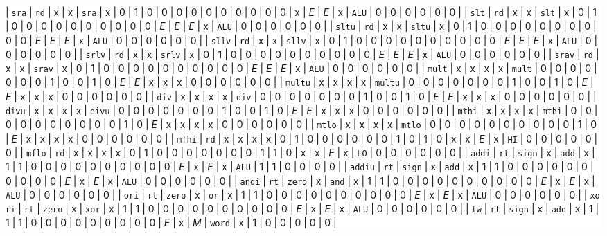 |  `sra`  |   `rd`   |    x     |    x     |   `sra`   |    x     |   $0$    |    $1$     |    $0$     |    $0$     |  $0$   |  $0$   |   $0$    |   $0$   |   $0$    |   $0$    |   $0$   |  $0$   |     x     |    $E$    |  $E$   |      x      |   `ALU`   |  $0$   | $0$ | $0$ | $0$ | $0$ | $0$ |
|  `slt`  |   `rd`   |    x     |    x     |   `slt`   |    x     |   $0$    |    $1$     |    $0$     |    $0$     |  $0$   |  $0$   |   $0$    |   $0$   |   $0$    |   $0$    |   $0$   |  $0$   |    $E$    |    $E$    |  $E$   |      x      |   `ALU`   |  $0$   | $0$ | $0$ | $0$ | $0$ | $0$ |
| `sltu`  |   `rd`   |    x     |    x     |  `sltu`   |    x     |   $0$    |    $1$     |    $0$     |    $0$     |  $0$   |  $0$   |   $0$    |   $0$   |   $0$    |   $0$    |   $0$   |  $0$   |    $E$    |    $E$    |  $E$   |      x      |   `ALU`   |  $0$   | $0$ | $0$ | $0$ | $0$ | $0$ |
| `sllv`  |   `rd`   |    x     |    x     |  `sllv`   |    x     |   $0$    |    $1$     |    $0$     |    $0$     |  $0$   |  $0$   |   $0$    |   $0$   |   $0$    |   $0$    |   $0$   |  $0$   |    $E$    |    $E$    |  $E$   |      x      |   `ALU`   |  $0$   | $0$ | $0$ | $0$ | $0$ | $0$ |
| `srlv`  |   `rd`   |    x     |    x     |  `srlv`   |    x     |   $0$    |    $1$     |    $0$     |    $0$     |  $0$   |  $0$   |   $0$    |   $0$   |   $0$    |   $0$    |   $0$   |  $0$   |    $E$    |    $E$    |  $E$   |      x      |   `ALU`   |  $0$   | $0$ | $0$ | $0$ | $0$ | $0$ |
| `srav`  |   `rd`   |    x     |    x     |  `srav`   |    x     |   $0$    |    $1$     |    $0$     |    $0$     |  $0$   |  $0$   |   $0$    |   $0$   |   $0$    |   $0$    |   $0$   |  $0$   |    $E$    |    $E$    |  $E$   |      x      |   `ALU`   |  $0$   | $0$ | $0$ | $0$ | $0$ | $0$ |
| `mult`  |    x     |    x     |    x     |     x     |  `mult`  |   $0$    |    $0$     |    $0$     |    $0$     |  $0$   |  $0$   |   $0$    |   $1$   |   $0$    |   $0$    |   $1$   |  $0$   |    $E$    |    $E$    |   x    |      x      |     x     |  $0$   | $0$ | $0$ | $0$ | $0$ | $0$ |
| `multu` |    x     |    x     |    x     |     x     | `multu`  |   $0$    |    $0$     |    $0$     |    $0$     |  $0$   |  $0$   |   $0$    |   $1$   |   $0$    |   $0$    |   $1$   |  $0$   |    $E$    |    $E$    |   x    |      x      |     x     |  $0$   | $0$ | $0$ | $0$ | $0$ | $0$ |
|  `div`  |    x     |    x     |    x     |     x     |  `div`   |   $0$    |    $0$     |    $0$     |    $0$     |  $0$   |  $0$   |   $0$    |   $1$   |   $0$    |   $0$    |   $1$   |  $0$   |    $E$    |    $E$    |   x    |      x      |     x     |  $0$   | $0$ | $0$ | $0$ | $0$ | $0$ |
| `divu`  |    x     |    x     |    x     |     x     |  `divu`  |   $0$    |    $0$     |    $0$     |    $0$     |  $0$   |  $0$   |   $0$    |   $1$   |   $0$    |   $0$    |   $1$   |  $0$   |    $E$    |    $E$    |   x    |      x      |     x     |  $0$   | $0$ | $0$ | $0$ | $0$ | $0$ |
| `mthi`  |    x     |    x     |    x     |     x     |  `mthi`  |   $0$    |    $0$     |    $0$     |    $0$     |  $0$   |  $0$   |   $0$    |   $0$   |   $0$    |   $0$    |   $1$   |  $0$   |    $E$    |     x     |   x    |      x      |     x     |  $0$   | $0$ | $0$ | $0$ | $0$ | $0$ |
| `mtlo`  |    x     |    x     |    x     |     x     |  `mtlo`  |   $0$    |    $0$     |    $0$     |    $0$     |  $0$   |  $0$   |   $0$    |   $0$   |   $0$    |   $0$    |   $1$   |  $0$   |    $E$    |     x     |   x    |      x      |     x     |  $0$   | $0$ | $0$ | $0$ | $0$ | $0$ |
| `mfhi`  |   `rd`   |    x     |    x     |     x     |    x     |   $0$    |    $1$     |    $0$     |    $0$     |  $0$   |  $0$   |   $0$    |   $0$   |   $1$    |   $0$    |   $1$   |  $0$   |     x     |     x     |  $E$   |      x      |   `HI`    |  $0$   | $0$ | $0$ | $0$ | $0$ | $0$ |
| `mflo`  |   `rd`   |    x     |    x     |     x     |    x     |   $0$    |    $1$     |    $0$     |    $0$     |  $0$   |  $0$   |   $0$    |   $0$   |   $0$    |   $1$    |   $1$   |  $0$   |     x     |     x     |  $E$   |      x      |   `LO`    |  $0$   | $0$ | $0$ | $0$ | $0$ | $0$ |
| `addi`  |   `rt`   |  `sign`  |    x     |   `add`   |    x     |   $1$    |    $1$     |    $0$     |    $0$     |  $0$   |  $0$   |   $0$    |   $0$   |   $0$    |   $0$    |   $0$   |  $0$   |    $E$    |     x     |  $E$   |      x      |   `ALU`   |  $1$   | $1$ | $0$ | $0$ | $0$ | $0$ |
| `addiu` |   `rt`   |  `sign`  |    x     |   `add`   |    x     |   $1$    |    $1$     |    $0$     |    $0$     |  $0$   |  $0$   |   $0$    |   $0$   |   $0$    |   $0$    |   $0$   |  $0$   |    $E$    |     x     |  $E$   |      x      |   `ALU`   |  $0$   | $0$ | $0$ | $0$ | $0$ | $0$ |
| `andi`  |   `rt`   |  `zero`  |    x     |   `and`   |    x     |   $1$    |    $1$     |    $0$     |    $0$     |  $0$   |  $0$   |   $0$    |   $0$   |   $0$    |   $0$    |   $0$   |  $0$   |    $E$    |     x     |  $E$   |      x      |   `ALU`   |  $0$   | $0$ | $0$ | $0$ | $0$ | $0$ |
|  `ori`  |   `rt`   |  `zero`  |    x     |   `or`    |    x     |   $1$    |    $1$     |    $0$     |    $0$     |  $0$   |  $0$   |   $0$    |   $0$   |   $0$    |   $0$    |   $0$   |  $0$   |    $E$    |     x     |  $E$   |      x      |   `ALU`   |  $0$   | $0$ | $0$ | $0$ | $0$ | $0$ |
| `xori`  |   `rt`   |  `zero`  |    x     |   `xor`   |    x     |   $1$    |    $1$     |    $0$     |    $0$     |  $0$   |  $0$   |   $0$    |   $0$   |   $0$    |   $0$    |   $0$   |  $0$   |    $E$    |     x     |  $E$   |      x      |   `ALU`   |  $0$   | $0$ | $0$ | $0$ | $0$ | $0$ |
|  `lw`   |   `rt`   |  `sign`  |    x     |   `add`   |    x     |   $1$    |    $1$     |    $1$     |    $0$     |  $0$   |  $0$   |   $0$    |   $0$   |   $0$    |   $0$    |   $0$   |  $0$   |    $E$    |     x     |  $M$   |   `word`    |     x     |  $1$   | $0$ | $0$ | $0$ | $0$ | $0$ |